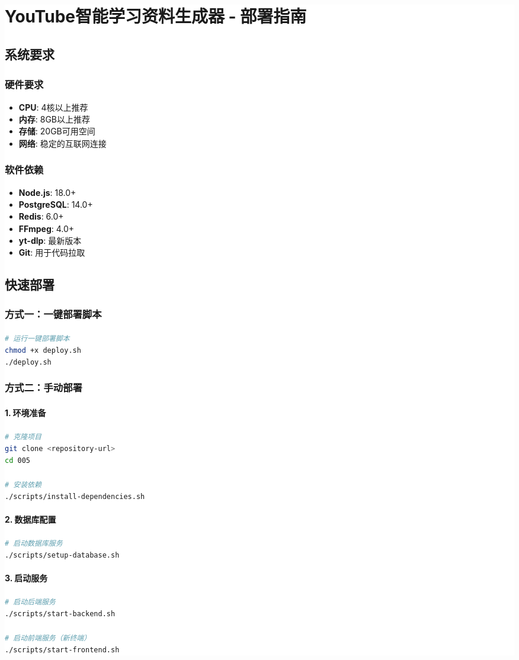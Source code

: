 # YouTube智能学习资料生成器 - 部署指南

## 系统要求

### 硬件要求
- **CPU**: 4核以上推荐
- **内存**: 8GB以上推荐
- **存储**: 20GB可用空间
- **网络**: 稳定的互联网连接

### 软件依赖
- **Node.js**: 18.0+ 
- **PostgreSQL**: 14.0+
- **Redis**: 6.0+
- **FFmpeg**: 4.0+
- **yt-dlp**: 最新版本
- **Git**: 用于代码拉取

## 快速部署

### 方式一：一键部署脚本

```bash
# 运行一键部署脚本
chmod +x deploy.sh
./deploy.sh
```

### 方式二：手动部署

#### 1. 环境准备
```bash
# 克隆项目
git clone <repository-url>
cd 005

# 安装依赖
./scripts/install-dependencies.sh
```

#### 2. 数据库配置
```bash
# 启动数据库服务
./scripts/setup-database.sh
```

#### 3. 启动服务
```bash
# 启动后端服务
./scripts/start-backend.sh

# 启动前端服务（新终端）
./scripts/start-frontend.sh
```
